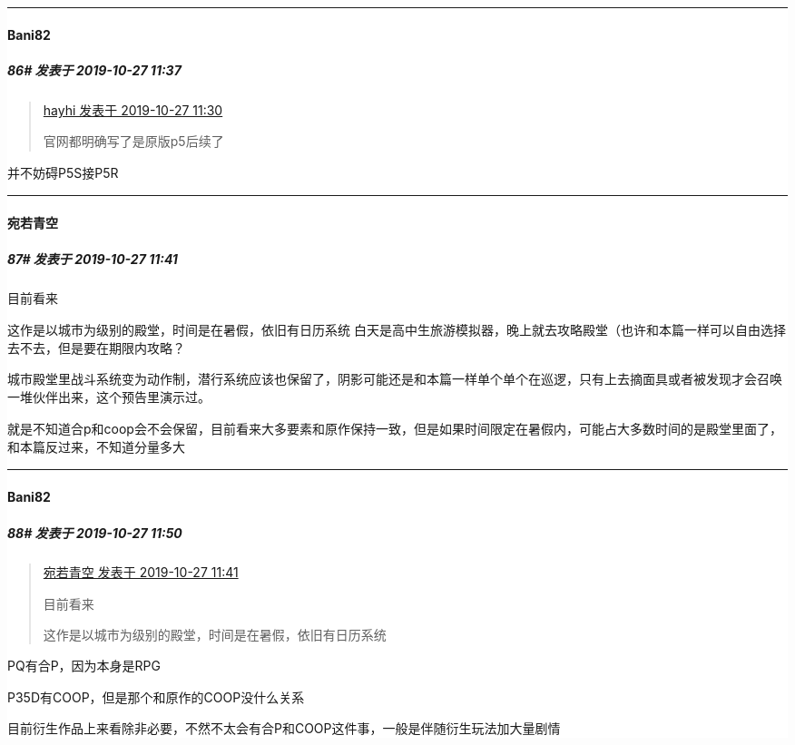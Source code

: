 


*****

####  Bani82  
##### 86#       发表于 2019-10-27 11:37



<blockquote><a href="httphttps://bbs.saraba1st.com/2b/forum.php?mod=redirect&amp;goto=findpost&amp;pid=45321389&amp;ptid=1861134" target="_blank">hayhi 发表于 2019-10-27 11:30</a>

官网都明确写了是原版p5后续了</blockquote>
并不妨碍P5S接P5R







*****

####  宛若青空  
##### 87#       发表于 2019-10-27 11:41




目前看来

这作是以城市为级别的殿堂，时间是在暑假，依旧有日历系统
白天是高中生旅游模拟器，晚上就去攻略殿堂（也许和本篇一样可以自由选择去不去，但是要在期限内攻略？

城市殿堂里战斗系统变为动作制，潜行系统应该也保留了，阴影可能还是和本篇一样单个单个在巡逻，只有上去摘面具或者被发现才会召唤一堆伙伴出来，这个预告里演示过。

就是不知道合p和coop会不会保留，目前看来大多要素和原作保持一致，但是如果时间限定在暑假内，可能占大多数时间的是殿堂里面了，和本篇反过来，不知道分量多大







*****

####  Bani82  
##### 88#       发表于 2019-10-27 11:50



<blockquote><a href="httphttps://bbs.saraba1st.com/2b/forum.php?mod=redirect&amp;goto=findpost&amp;pid=45321464&amp;ptid=1861134" target="_blank">宛若青空 发表于 2019-10-27 11:41</a>

目前看来


这作是以城市为级别的殿堂，时间是在暑假，依旧有日历系统</blockquote>
PQ有合P，因为本身是RPG

P35D有COOP，但是那个和原作的COOP没什么关系


目前衍生作品上来看除非必要，不然不太会有合P和COOP这件事，一般是伴随衍生玩法加大量剧情

